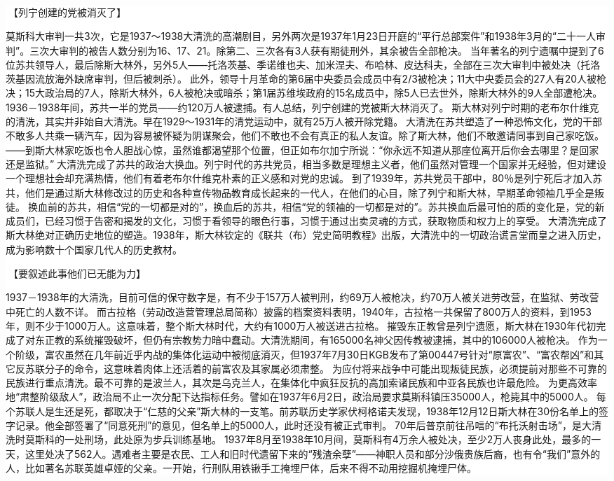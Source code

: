 ​        【列宁创建的党被消灭了】

​       莫斯科大审判一共3次，它是1937～1938大清洗的高潮剧目，另外两次是1937年1月23日开庭的“平行总部案件”和1938年3月的“二十一人审判”。三次大审判的被告人数分别为16、17、21。除第二、三次各有3人获有期徒刑外，其余被告全部枪决。
       当年著名的列宁遗嘱中提到了6位苏共领导人，最后除斯大林外，另外5人——托洛茨基、季诺维也夫、加米涅夫、布哈林、皮达科夫，全部在三次大审判中被处决（托洛茨基因流放海外缺席审判，但后被刺杀）。
       此外，领导十月革命的第6届中央委员会成员中有2/3被枪决；11大中央委员会的27人有20人被枪决；15大政治局的7人，除斯大林外，6人被枪决或暗杀；第1届苏维埃政府的15名成员中，除5人已去世外，除斯大林外的9人全部遭枪决。
       1936－1938年间，苏共一半的党员——约120万人被逮捕。有人总结，列宁创建的党被斯大林消灭了。
       斯大林对列宁时期的老布尔什维克的清洗，其实并非始自大清洗。早在1929～1931年的清党运动中，就有25万人被开除党籍。
       大清洗在苏共塑造了一种恐怖文化，党的干部不敢多人共乘一辆汽车，因为容易被怀疑为阴谋聚会，他们不敢也不会有真正的私人友谊。除了斯大林，他们不敢邀请同事到自己家吃饭。——到斯大林家吃饭也令人胆战心惊，虽然谁都渴望那个位置，但正如布尔加宁所说：“你永远不知道从那座位离开后你会去哪里？是回家还是监狱。”
       大清洗完成了苏共的政治大换血。列宁时代的苏共党员，相当多数是理想主义者，他们虽然对管理一个国家并无经验，但对建设一个理想社会却充满热情，他们有着老布尔什维克朴素的正义感和对党的忠诚。
       到了1939年，苏共党员干部中，80％是列宁死后才加入苏共，他们是通过斯大林修改过的历史和各种宣传物品教育成长起来的一代人，在他们的心目，除了列宁和斯大林，早期革命领袖几乎全是叛徒。
       换血前的苏共，相信“党的一切都是对的”，换血后的苏共，相信“党的领袖的一切都是对的”。苏共换血后最可怕的质的变化是，党的新成员们，已经习惯于告密和揭发的文化，习惯于看领导的眼色行事，习惯于通过出卖灵魂的方式，获取物质和权力上的享受。
       大清洗完成了斯大林绝对正确历史地位的塑造。1938年，斯大林钦定的《联共（布）党史简明教程》出版，大清洗中的一切政治谎言堂而皇之进入历史，成为影响数十个国家几代人的历史教材。

​      【要叙述此事他们已无能为力】

​        1937－1938年的大清洗，目前可信的保守数字是，有不少于157万人被判刑，约69万人被枪决，约70万人被关进劳改营，在监狱、劳改营中死亡的人数不详。
        而古拉格（劳动改造营管理总局简称）披露的档案资料表明，1940年，古拉格一共保留了800万人的资料，到1953年，则不少于1000万人。这意味着，整个斯大林时代，大约有1000万人被送进古拉格。
       摧毁东正教曾是列宁遗愿，斯大林在1930年代初完成了对东正教的系统摧毁破坏，但仍有宗教势力暗中蠢动。大清洗期间，有165000名神父因传教被逮捕，其中的106000人被枪决。
       作为一个阶级，富农虽然在几年前近乎内战的集体化运动中被彻底消灭，但1937年7月30日KGB发布了第00447号针对“原富农”、“富农帮凶”和其它反苏联分子的命令，这意味着肉体上还活着的前富农及其家属必须肃整。
       为应付将来战争中可能出现叛徒民族，必须提前对那些不可靠的民族进行重点清洗。最不可靠的是波兰人，其次是乌克兰人，在集体化中疯狂反抗的高加索诸民族和中亚各民族也许最危险。
       为更高效率地“肃整阶级敌人”，政治局不止一次分配下达指标任务。譬如在1937年6月2日，政治局要求莫斯科镇压35000人，枪毙其中的5000人。
       每个苏联人是生还是死，都取决于“仁慈的父亲”斯大林的一支笔。前苏联历史学家伏柯格诺夫发现，1938年12月12日斯大林在30份名单上的签字记录。他全部签署了“同意死刑”的意见，但名单上的5000人，此时还没有被正式审判。
       70年后普京前往吊唁的“布托沃射击场”，是大清洗时莫斯科的一处刑场，此处原为步兵训练基地。
        1937年8月至1938年10月间，莫斯科有4万余人被处决，至少2万人丧身此处，最多的一天，这里处决了562人。遇难者主要是农民、工人和旧时代遗留下来的“残渣余孽”——神职人员和部分沙俄贵族后裔，也有令“我们”意外的人，比如著名苏联英雄卓娅的父亲。一开始，行刑队用铁锹手工掩埋尸体，后来不得不动用挖掘机掩埋尸体。
